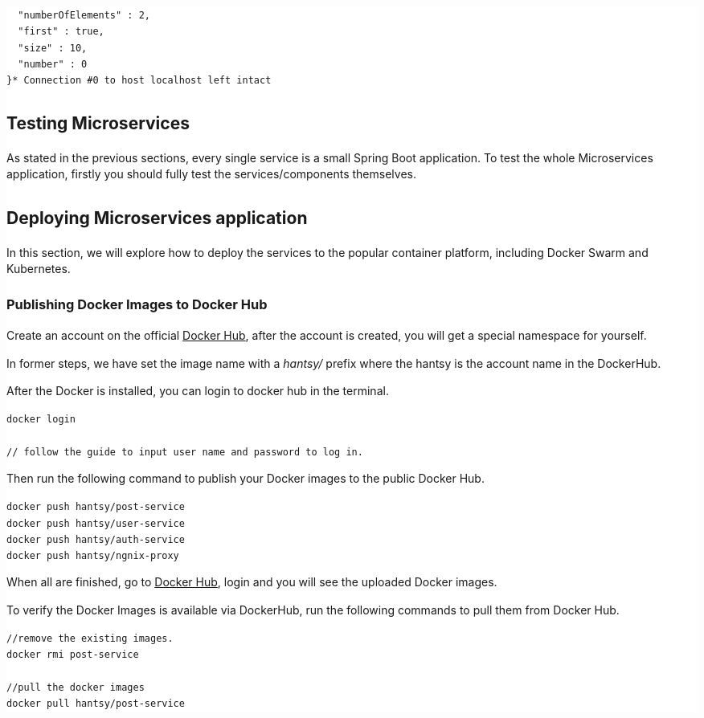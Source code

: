 ```
  "numberOfElements" : 2,
  "first" : true,
  "size" : 10,
  "number" : 0
}* Connection #0 to host localhost left intact
```

## Testing Microservices 

As stated in the previous sections, every single service is a small Spring Boot application. To test the whole Microservices application, firstly you should fully test the services/components themselves.


## Deploying Microservices application

In this section, we will explore how to deploy the services to the popular container platform, including  Docker Swarm and Kubernetes.

### Publishing Docker Images to Docker Hub

Create an account on the official [Docker Hub](https://hub.docker.com/), after the account is created, you will get a special namespace for yourself. 

In former steps, we have set the image name with a *hantsy/* prefix where the hantsy is the account name in the DockerHub.

After the Docker is installed, you can login to docker hub in the terminal.

```bash
docker login

// follow the guide to input user name and password to log in.
```

 Then run the following command to publish your Docker images to the public Docker Hub.

```bash
docker push hantsy/post-service
docker push hantsy/user-service
docker push hantsy/auth-service
docker push hantsy/ngnix-proxy
```

When all are finished, go to  [Docker Hub](https://hub.docker.com/), login and you will see the uploaded Docker images. 

To verify the Docker Images is available via DockerHub, run the following commands to pull them from Docker Hub.  

```bash
//remove the existing images.
docker rmi post-service

//pull the docker images
docker pull hantsy/post-service
```
